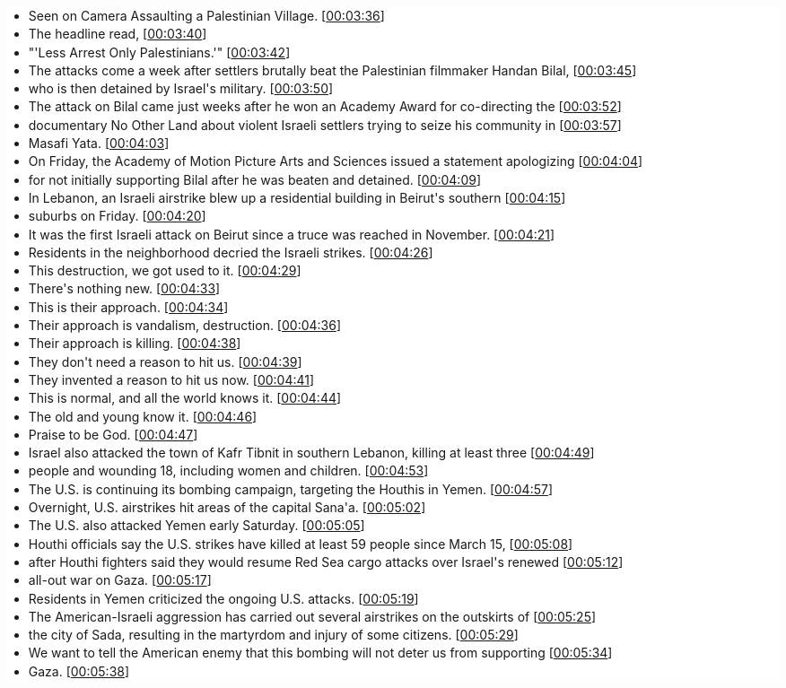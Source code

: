 *  Seen on Camera Assaulting a Palestinian Village. [[00:03:36](https://www.youtube.com/watch?v=5BkevErwd-o&t=216.8s)]
*  The headline read, [[00:03:40](https://www.youtube.com/watch?v=5BkevErwd-o&t=220.96s)]
*  "'Less Arrest Only Palestinians.'" [[00:03:42](https://www.youtube.com/watch?v=5BkevErwd-o&t=222.16s)]
*  The attacks come a week after settlers brutally beat the Palestinian filmmaker Handan Bilal, [[00:03:45](https://www.youtube.com/watch?v=5BkevErwd-o&t=225.04s)]
*  who is then detained by Israel's military. [[00:03:50](https://www.youtube.com/watch?v=5BkevErwd-o&t=230.24s)]
*  The attack on Bilal came just weeks after he won an Academy Award for co-directing the [[00:03:52](https://www.youtube.com/watch?v=5BkevErwd-o&t=232.88s)]
*  documentary No Other Land about violent Israeli settlers trying to seize his community in [[00:03:57](https://www.youtube.com/watch?v=5BkevErwd-o&t=237.44s)]
*  Masafi Yata. [[00:04:03](https://www.youtube.com/watch?v=5BkevErwd-o&t=243.51999999999998s)]
*  On Friday, the Academy of Motion Picture Arts and Sciences issued a statement apologizing [[00:04:04](https://www.youtube.com/watch?v=5BkevErwd-o&t=244.96s)]
*  for not initially supporting Bilal after he was beaten and detained. [[00:04:09](https://www.youtube.com/watch?v=5BkevErwd-o&t=249.84s)]
*  In Lebanon, an Israeli airstrike blew up a residential building in Beirut's southern [[00:04:15](https://www.youtube.com/watch?v=5BkevErwd-o&t=255.6s)]
*  suburbs on Friday. [[00:04:20](https://www.youtube.com/watch?v=5BkevErwd-o&t=260.0s)]
*  It was the first Israeli attack on Beirut since a truce was reached in November. [[00:04:21](https://www.youtube.com/watch?v=5BkevErwd-o&t=261.71999999999997s)]
*  Residents in the neighborhood decried the Israeli strikes. [[00:04:26](https://www.youtube.com/watch?v=5BkevErwd-o&t=266.64s)]
*  This destruction, we got used to it. [[00:04:29](https://www.youtube.com/watch?v=5BkevErwd-o&t=269.2s)]
*  There's nothing new. [[00:04:33](https://www.youtube.com/watch?v=5BkevErwd-o&t=273.76s)]
*  This is their approach. [[00:04:34](https://www.youtube.com/watch?v=5BkevErwd-o&t=274.76s)]
*  Their approach is vandalism, destruction. [[00:04:36](https://www.youtube.com/watch?v=5BkevErwd-o&t=276.08s)]
*  Their approach is killing. [[00:04:38](https://www.youtube.com/watch?v=5BkevErwd-o&t=278.5s)]
*  They don't need a reason to hit us. [[00:04:39](https://www.youtube.com/watch?v=5BkevErwd-o&t=279.5s)]
*  They invented a reason to hit us now. [[00:04:41](https://www.youtube.com/watch?v=5BkevErwd-o&t=281.54s)]
*  This is normal, and all the world knows it. [[00:04:44](https://www.youtube.com/watch?v=5BkevErwd-o&t=284.02s)]
*  The old and young know it. [[00:04:46](https://www.youtube.com/watch?v=5BkevErwd-o&t=286.14s)]
*  Praise to be God. [[00:04:47](https://www.youtube.com/watch?v=5BkevErwd-o&t=287.7s)]
*  Israel also attacked the town of Kafr Tibnit in southern Lebanon, killing at least three [[00:04:49](https://www.youtube.com/watch?v=5BkevErwd-o&t=289.3s)]
*  people and wounding 18, including women and children. [[00:04:53](https://www.youtube.com/watch?v=5BkevErwd-o&t=293.82s)]
*  The U.S. is continuing its bombing campaign, targeting the Houthis in Yemen. [[00:04:57](https://www.youtube.com/watch?v=5BkevErwd-o&t=297.4s)]
*  Overnight, U.S. airstrikes hit areas of the capital Sana'a. [[00:05:02](https://www.youtube.com/watch?v=5BkevErwd-o&t=302.34s)]
*  The U.S. also attacked Yemen early Saturday. [[00:05:05](https://www.youtube.com/watch?v=5BkevErwd-o&t=305.7s)]
*  Houthi officials say the U.S. strikes have killed at least 59 people since March 15, [[00:05:08](https://www.youtube.com/watch?v=5BkevErwd-o&t=308.65999999999997s)]
*  after Houthi fighters said they would resume Red Sea cargo attacks over Israel's renewed [[00:05:12](https://www.youtube.com/watch?v=5BkevErwd-o&t=312.62s)]
*  all-out war on Gaza. [[00:05:17](https://www.youtube.com/watch?v=5BkevErwd-o&t=317.46s)]
*  Residents in Yemen criticized the ongoing U.S. attacks. [[00:05:19](https://www.youtube.com/watch?v=5BkevErwd-o&t=319.53999999999996s)]
*  The American-Israeli aggression has carried out several airstrikes on the outskirts of [[00:05:25](https://www.youtube.com/watch?v=5BkevErwd-o&t=325.34s)]
*  the city of Sada, resulting in the martyrdom and injury of some citizens. [[00:05:29](https://www.youtube.com/watch?v=5BkevErwd-o&t=329.74s)]
*  We want to tell the American enemy that this bombing will not deter us from supporting [[00:05:34](https://www.youtube.com/watch?v=5BkevErwd-o&t=334.3s)]
*  Gaza. [[00:05:38](https://www.youtube.com/watch?v=5BkevErwd-o&t=338.5s)]